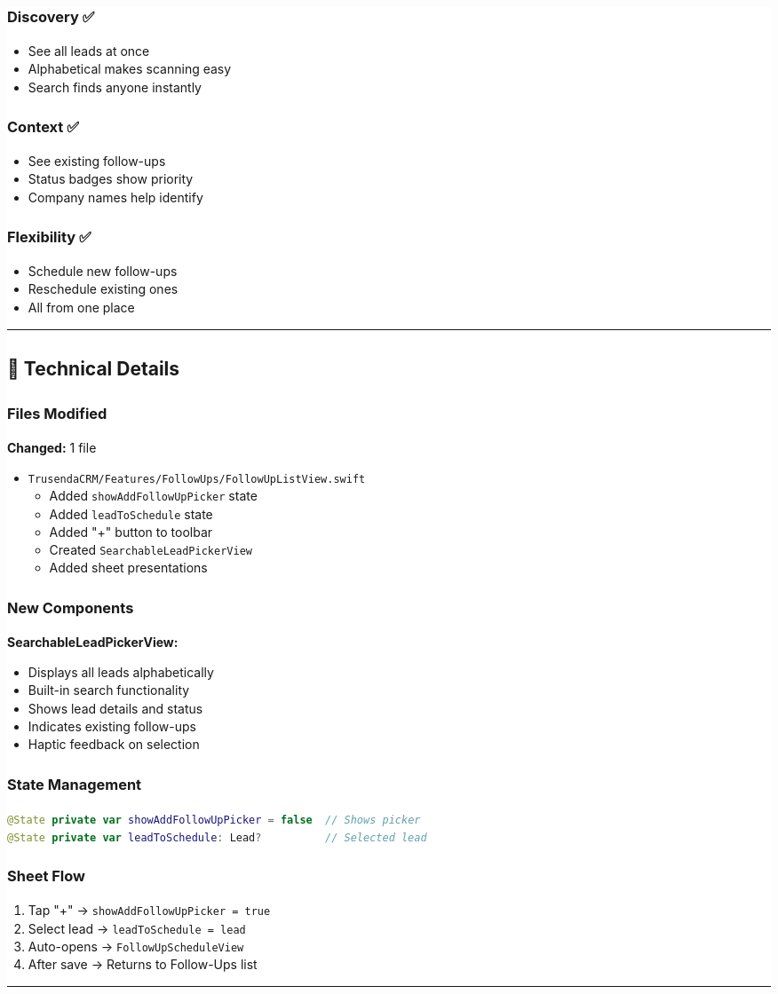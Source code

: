 ### Discovery ✅
- See all leads at once
- Alphabetical makes scanning easy
- Search finds anyone instantly

### Context ✅
- See existing follow-ups
- Status badges show priority
- Company names help identify

### Flexibility ✅
- Schedule new follow-ups
- Reschedule existing ones
- All from one place

---

## 📝 Technical Details

### Files Modified
**Changed:** 1 file
- `TrusendaCRM/Features/FollowUps/FollowUpListView.swift`
  - Added `showAddFollowUpPicker` state
  - Added `leadToSchedule` state  
  - Added "+" button to toolbar
  - Created `SearchableLeadPickerView`
  - Added sheet presentations

### New Components
**SearchableLeadPickerView:**
- Displays all leads alphabetically
- Built-in search functionality
- Shows lead details and status
- Indicates existing follow-ups
- Haptic feedback on selection

### State Management
```swift
@State private var showAddFollowUpPicker = false  // Shows picker
@State private var leadToSchedule: Lead?          // Selected lead
```

### Sheet Flow
1. Tap "+" → `showAddFollowUpPicker = true`
2. Select lead → `leadToSchedule = lead`
3. Auto-opens → `FollowUpScheduleView`
4. After save → Returns to Follow-Ups list

---
